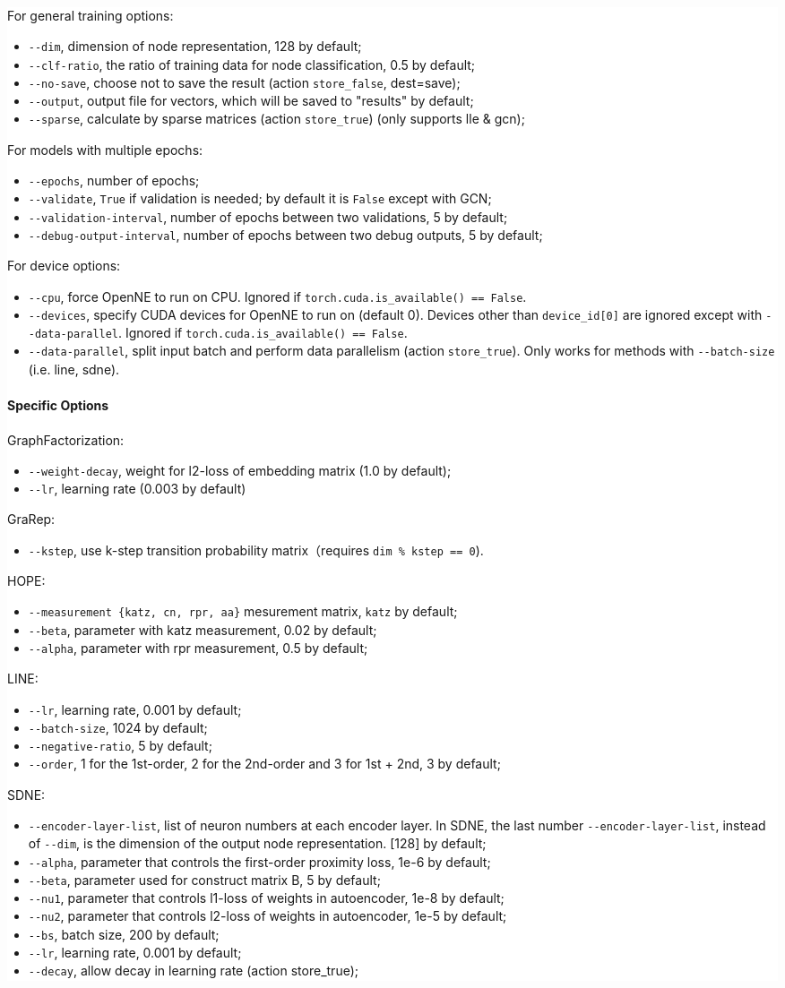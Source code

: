For general training options:
- `--dim`, dimension of node representation, 128 by default;
- `--clf-ratio`, the ratio of training data for node classification, 0.5 by default;
- `--no-save`, choose not to save the result (action `store_false`, dest=save);
- `--output`, output file for vectors, which will be saved to "results" by default;
- `--sparse`, calculate by sparse matrices (action `store_true`) (only supports lle & gcn);

For models with multiple epochs:
- `--epochs`, number of epochs;
- `--validate`, `True` if validation is needed; by default it is `False` except with GCN;
- `--validation-interval`, number of epochs between two validations, 5 by default;
- `--debug-output-interval`, number of epochs between two debug outputs, 5 by default;

For device options:
- `--cpu`, force OpenNE to run on CPU. Ignored if `torch.cuda.is_available() == False`.
- `--devices`, specify CUDA devices for OpenNE to run on (default 0). Devices other than
`device_id[0]` are ignored except with `--data-parallel`. Ignored if `torch.cuda.is_available() == False`.
- `--data-parallel`, split input batch and perform data parallelism (action `store_true`). Only works 
for methods with `--batch-size` (i.e. line, sdne). 

#### Specific Options

GraphFactorization:
- `--weight-decay`, weight for l2-loss of embedding matrix (1.0 by default);
- `--lr`, learning rate (0.003 by default)

GraRep:

- `--kstep`, use k-step transition probability matrix（requires `dim % kstep == 0`).


HOPE:
- `--measurement {katz, cn, rpr, aa}`  mesurement matrix, `katz` by default;
- `--beta`, parameter with katz measurement, 0.02 by default;
- `--alpha`, parameter with rpr measurement, 0.5 by default;

LINE:
- `--lr`, learning rate, 0.001 by default;
- `--batch-size`, 1024 by default;
- `--negative-ratio`, 5 by default;
- `--order`, 1 for the 1st-order, 2 for the 2nd-order and 3 for 1st + 2nd, 3 by default;

SDNE:

- `--encoder-layer-list`, list of neuron numbers at each encoder layer. 
In SDNE, the last number `--encoder-layer-list`, instead of `--dim`, is the dimension of the output node representation. \[128\] by default;
- `--alpha`, parameter that controls the first-order proximity loss, 1e-6 by default;
- `--beta`, parameter used for construct matrix B, 5 by default;
- `--nu1`, parameter that controls l1-loss of weights in autoencoder, 1e-8 by default;
- `--nu2`, parameter that controls l2-loss of weights in autoencoder, 1e-5 by default;
- `--bs`, batch size, 200 by default;
- `--lr`, learning rate, 0.001 by default;
- `--decay`, allow decay in learning rate (action store_true);
